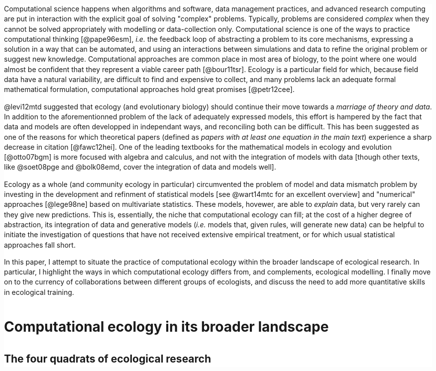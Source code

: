 Computational science happens when algorithms and software, data management
practices, and advanced research computing are put in interaction with the
explicit goal of solving "complex" problems. Typically, problems are considered
*complex* when they cannot be solved appropriately with modelling or
data-collection only. Computational science is one of the ways to practice
computational thinking [@pape96esm], *i.e.* the feedback loop of abstracting a
problem to its core mechanisms, expressing a solution in a way that can be
automated, and using an interactions between simulations and data to refine the
original problem or suggest new knowledge. Computational approaches are common
place in most area of biology, to the point where one would almost be confident
that they represent a viable career path [@bour11tsr]. Ecology is a particular
field for which, because field data have a natural variability, are difficult to
find and expensive to collect, and many problems lack an adequate formal
mathematical formulation, computational approaches hold great promises
[@petr12cee].

@levi12mtd suggested that ecology (and evolutionary biology) should continue
their move towards a *marriage of theory and data*. In addition to the
aforementionned problem of the lack of adequately expressed models, this effort
is hampered by the fact that data and models are often developped in independant
ways, and reconciling both can be difficult. This has been suggested as one of
the reasons for which theoretical papers (defined as *papers with at least one
equation in the main text*) experience a sharp decrease in citation
[@fawc12hei]. One of the leading textbooks for the mathematical models in
ecology and evolution [@otto07bgm] is more focused with algebra and calculus,
and not with the integration of models with data [though other texts, like
@soet08pge and @bolk08emd, cover the integration of data and models well].

Ecology as a whole (and community ecology in particular) circumvented the
problem of model and data mismatch problem by investing in the development and
refinment of statistical models [see @wart14mtc for an excellent overview] and
"numerical" approaches [@lege98ne] based on multivariate statistics. These
models, hovewer, are able to *explain* data, but very rarely can they give new
predictions. This is, essentially, the niche that computational ecology can
fill; at the cost of a higher degree of abstraction, its integration of data and
generative models (*i.e.* models that, given rules, will generate new data) can
be helpful to initiate the investigation of questions that have not received
extensive empirical treatment, or for which usual statistical approaches fall
short.

In this paper, I attempt to situate the practice of computational ecology within
the broader landscape of ecological research. In particular, I highlight the
ways in which computational ecology differs from, and complements, ecological
modelling. I finally move on to the currency of collaborations between different
groups of ecologists, and discuss the need to add more quantitative skills in
ecological training.

# Computational ecology in its broader landscape

## The four quadrats of ecological research
